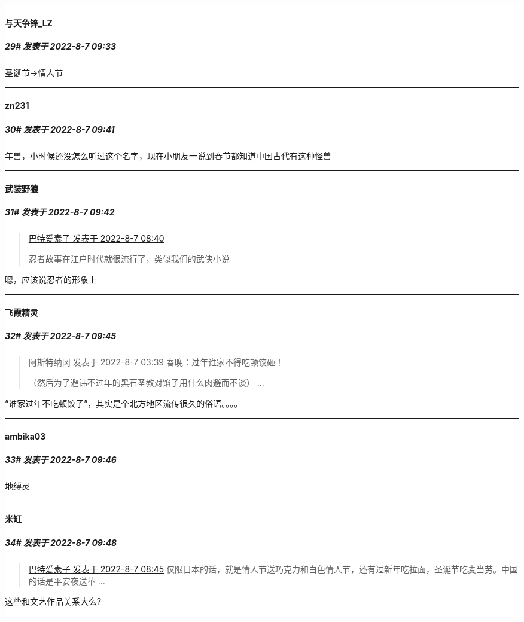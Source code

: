 *****

####  与天争锋_LZ  
##### 29#       发表于 2022-8-7 09:33

圣诞节→情人节

*****

####  zn231  
##### 30#       发表于 2022-8-7 09:41

年兽，小时候还没怎么听过这个名字，现在小朋友一说到春节都知道中国古代有这种怪兽



*****

####  武装野狼  
##### 31#       发表于 2022-8-7 09:42

<blockquote><a href="httphttps://bbs.saraba1st.com/2b/forum.php?mod=redirect&amp;goto=findpost&amp;pid=56959021&amp;ptid=2085510" target="_blank">巴特爱素子 发表于 2022-8-7 08:40</a>

忍者故事在江户时代就很流行了，类似我们的武侠小说</blockquote>
嗯，应该说忍者的形象上

*****

####  飞霞精灵  
##### 32#       发表于 2022-8-7 09:45

<blockquote>阿斯特纳冈 发表于 2022-8-7 03:39
春晚：过年谁家不得吃顿饺砸！

（然后为了避讳不过年的黑石圣教对馅子用什么肉避而不谈） ...</blockquote>
“谁家过年不吃顿饺子”，其实是个北方地区流传很久的俗语。。。。

*****

####  ambika03  
##### 33#       发表于 2022-8-7 09:46

地缚灵

*****

####  米缸  
##### 34#       发表于 2022-8-7 09:48

<blockquote><a href="httphttps://bbs.saraba1st.com/2b/forum.php?mod=redirect&amp;goto=findpost&amp;pid=56959049&amp;ptid=2085510" target="_blank">巴特爱素子 发表于 2022-8-7 08:45</a>
仅限日本的话，就是情人节送巧克力和白色情人节，还有过新年吃拉面，圣诞节吃麦当劳。中国的话是平安夜送苹 ...</blockquote>
这些和文艺作品关系大么?

*****
